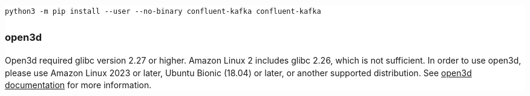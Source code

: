 ```
python3 -m pip install --user --no-binary confluent-kafka confluent-kafka
```

### open3d

Open3d required glibc version 2.27 or higher. Amazon Linux 2 includes glibc 2.26, which is not sufficient. In order to
use open3d, please use Amazon Linux 2023 or later, Ubuntu Bionic (18.04) or later, or another supported distribution.
See [open3d documentation](http://www.open3d.org/docs/release/getting_started.html) for more information.

